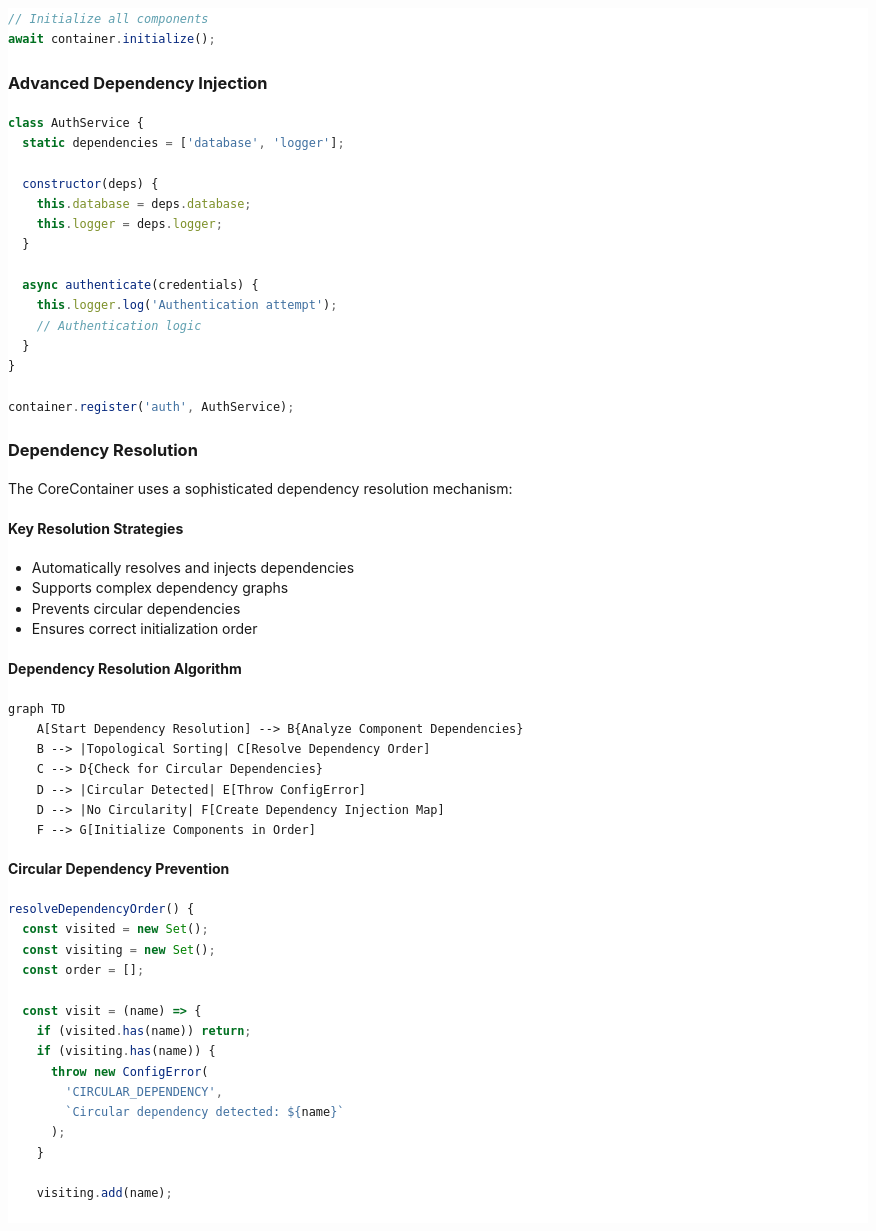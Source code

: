 ```javascript
// Initialize all components
await container.initialize();
```

### Advanced Dependency Injection

```javascript
class AuthService {
  static dependencies = ['database', 'logger'];

  constructor(deps) {
    this.database = deps.database;
    this.logger = deps.logger;
  }

  async authenticate(credentials) {
    this.logger.log('Authentication attempt');
    // Authentication logic
  }
}

container.register('auth', AuthService);
```

### Dependency Resolution

The CoreContainer uses a sophisticated dependency resolution mechanism:

#### Key Resolution Strategies
- Automatically resolves and injects dependencies
- Supports complex dependency graphs
- Prevents circular dependencies
- Ensures correct initialization order

#### Dependency Resolution Algorithm

```mermaid
graph TD
    A[Start Dependency Resolution] --> B{Analyze Component Dependencies}
    B --> |Topological Sorting| C[Resolve Dependency Order]
    C --> D{Check for Circular Dependencies}
    D --> |Circular Detected| E[Throw ConfigError]
    D --> |No Circularity| F[Create Dependency Injection Map]
    F --> G[Initialize Components in Order]
```

#### Circular Dependency Prevention

```javascript
resolveDependencyOrder() {
  const visited = new Set();
  const visiting = new Set();
  const order = [];

  const visit = (name) => {
    if (visited.has(name)) return;
    if (visiting.has(name)) {
      throw new ConfigError(
        'CIRCULAR_DEPENDENCY',
        `Circular dependency detected: ${name}`
      );
    }

    visiting.add(name);
    
```